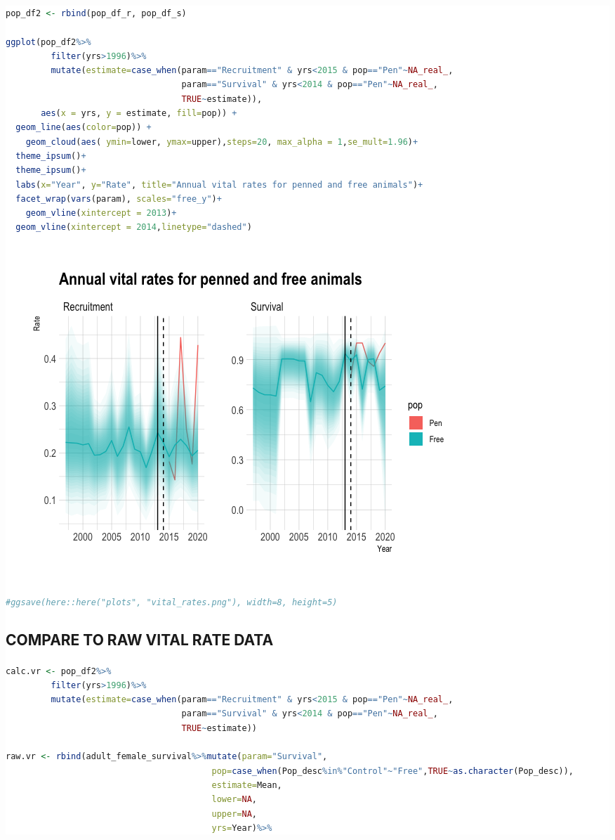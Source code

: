 ``` r
pop_df2 <- rbind(pop_df_r, pop_df_s)

ggplot(pop_df2%>%
         filter(yrs>1996)%>%
         mutate(estimate=case_when(param=="Recruitment" & yrs<2015 & pop=="Pen"~NA_real_, 
                                   param=="Survival" & yrs<2014 & pop=="Pen"~NA_real_, 
                                   TRUE~estimate)),
       aes(x = yrs, y = estimate, fill=pop)) +
  geom_line(aes(color=pop)) +
    geom_cloud(aes( ymin=lower, ymax=upper),steps=20, max_alpha = 1,se_mult=1.96)+
  theme_ipsum()+
  theme_ipsum()+
  labs(x="Year", y="Rate", title="Annual vital rates for penned and free animals")+
  facet_wrap(vars(param), scales="free_y")+
    geom_vline(xintercept = 2013)+
  geom_vline(xintercept = 2014,linetype="dashed")
```

![](README_files/figure-markdown_github/Plot%20results-vital%20rates-1.png)

``` r
#ggsave(here::here("plots", "vital_rates.png"), width=8, height=5)
```

COMPARE TO RAW VITAL RATE DATA
------------------------------

``` r
calc.vr <- pop_df2%>%
         filter(yrs>1996)%>%
         mutate(estimate=case_when(param=="Recruitment" & yrs<2015 & pop=="Pen"~NA_real_, 
                                   param=="Survival" & yrs<2014 & pop=="Pen"~NA_real_, 
                                   TRUE~estimate))

raw.vr <- rbind(adult_female_survival%>%mutate(param="Survival",
                                         pop=case_when(Pop_desc%in%"Control"~"Free",TRUE~as.character(Pop_desc)),
                                         estimate=Mean,
                                         lower=NA,
                                         upper=NA,
                                         yrs=Year)%>%
```